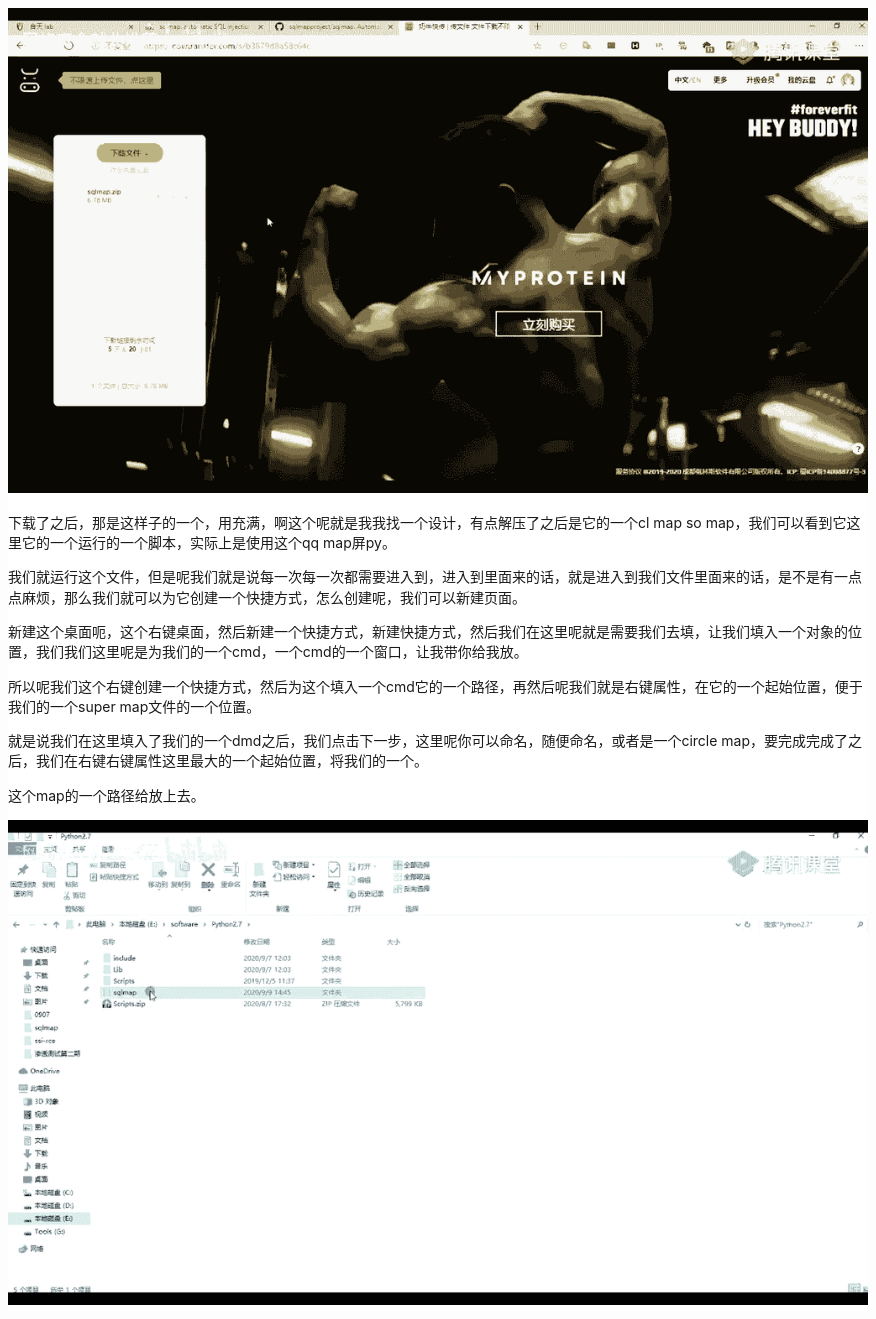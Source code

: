 ![](img/b0ea990879482709d357a5527645030c_51.png)

下载了之后，那是这样子的一个，用充满，啊这个呢就是我我找一个设计，有点解压了之后是它的一个cl map so map，我们可以看到它这里它的一个运行的一个脚本，实际上是使用这个qq map屏py。

我们就运行这个文件，但是呢我们就是说每一次每一次都需要进入到，进入到里面来的话，就是进入到我们文件里面来的话，是不是有一点点麻烦，那么我们就可以为它创建一个快捷方式，怎么创建呢，我们可以新建页面。

新建这个桌面呃，这个右键桌面，然后新建一个快捷方式，新建快捷方式，然后我们在这里呢就是需要我们去填，让我们填入一个对象的位置，我们我们这里呢是为我们的一个cmd，一个cmd的一个窗口，让我带你给我放。

所以呢我们这个右键创建一个快捷方式，然后为这个填入一个cmd它的一个路径，再然后呢我们就是右键属性，在它的一个起始位置，便于我们的一个super map文件的一个位置。

就是说我们在这里填入了我们的一个dmd之后，我们点击下一步，这里呢你可以命名，随便命名，或者是一个circle map，要完成完成了之后，我们在右键右键属性这里最大的一个起始位置，将我们的一个。

这个map的一个路径给放上去。

![](img/b0ea990879482709d357a5527645030c_53.png)
